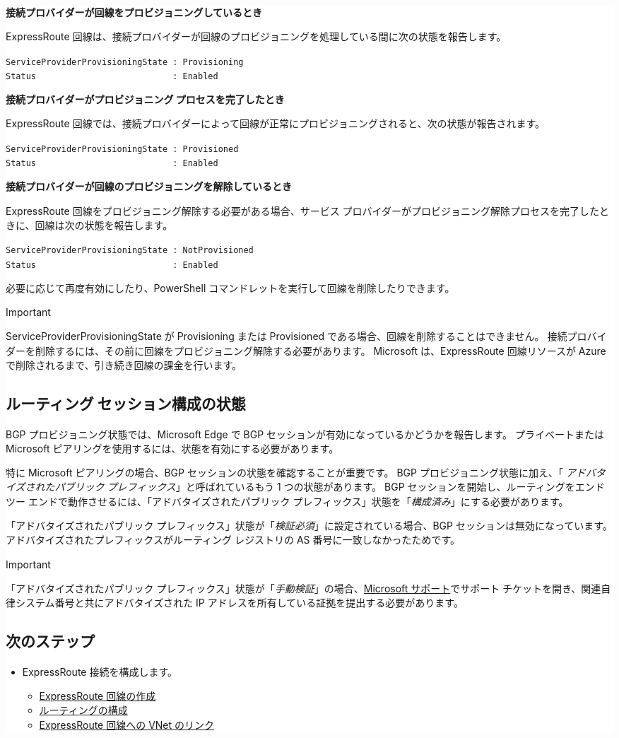 **接続プロバイダーが回線をプロビジョニングしているとき**

ExpressRoute 回線は、接続プロバイダーが回線のプロビジョニングを処理している間に次の状態を報告します。

```output
ServiceProviderProvisioningState : Provisioning
Status                           : Enabled
```

**接続プロバイダーがプロビジョニング プロセスを完了したとき**

ExpressRoute 回線では、接続プロバイダーによって回線が正常にプロビジョニングされると、次の状態が報告されます。

```output
ServiceProviderProvisioningState : Provisioned
Status                           : Enabled
```

**接続プロバイダーが回線のプロビジョニングを解除しているとき**

ExpressRoute 回線をプロビジョニング解除する必要がある場合、サービス プロバイダーがプロビジョニング解除プロセスを完了したときに、回線は次の状態を報告します。

```output
ServiceProviderProvisioningState : NotProvisioned
Status                           : Enabled
```

必要に応じて再度有効にしたり、PowerShell コマンドレットを実行して回線を削除したりできます。  

> [!IMPORTANT]
> ServiceProviderProvisioningState が Provisioning または Provisioned である場合、回線を削除することはできません。 接続プロバイダーを削除するには、その前に回線をプロビジョニング解除する必要があります。 Microsoft は、ExpressRoute 回線リソースが Azure で削除されるまで、引き続き回線の課金を行います。
> 

## <a name="routing-session-configuration-state"></a>ルーティング セッション構成の状態

BGP プロビジョニング状態では、Microsoft Edge で BGP セッションが有効になっているかどうかを報告します。 プライベートまたは Microsoft ピアリングを使用するには、状態を有効にする必要があります。

特に Microsoft ピアリングの場合、BGP セッションの状態を確認することが重要です。 BGP プロビジョニング状態に加え、「 *アドバタイズされたパブリック プレフィックス*」と呼ばれているもう 1 つの状態があります。 BGP セッションを開始し、ルーティングをエンド ツー エンドで動作させるには、「アドバタイズされたパブリック プレフィックス」状態を「*構成済み*」にする必要があります。 

「アドバタイズされたパブリック プレフィックス」状態が「*検証必須*」に設定されている場合、BGP セッションは無効になっています。アドバタイズされたプレフィックスがルーティング レジストリの AS 番号に一致しなかったためです。

> [!IMPORTANT]
> 「アドバタイズされたパブリック プレフィックス」状態が「*手動検証*」の場合、[Microsoft サポート](https://portal.azure.com/?#blade/Microsoft_Azure_Support/HelpAndSupportBlade)でサポート チケットを開き、関連自律システム番号と共にアドバタイズされた IP アドレスを所有している証拠を提出する必要があります。
> 
> 

## <a name="next-steps"></a>次のステップ

* ExpressRoute 接続を構成します。
  
  * [ExpressRoute 回線の作成](expressroute-howto-circuit-arm.md)
  * [ルーティングの構成](expressroute-howto-routing-arm.md)
  * [ExpressRoute 回線への VNet のリンク](expressroute-howto-linkvnet-arm.md)
